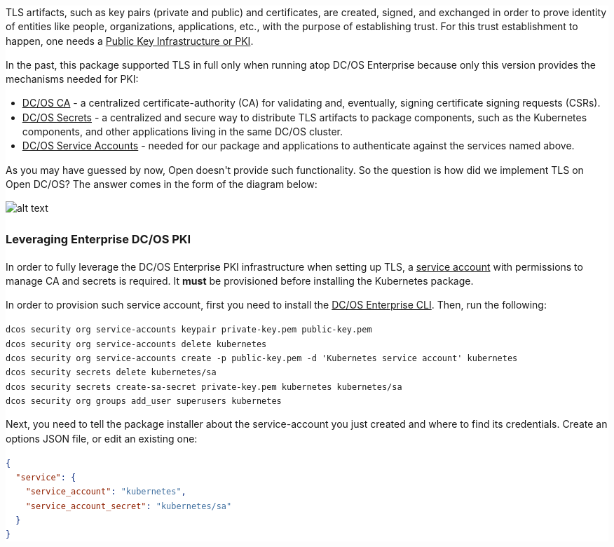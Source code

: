 TLS artifacts, such as key pairs (private and public)
and certificates, are created, signed, and exchanged in order to prove identity of entities like
people, organizations, applications, etc., with the purpose of establishing trust.
For this trust establishment to happen, one needs a [Public Key Infrastructure or PKI](https://en.wikipedia.org/wiki/Public_key_infrastructure).

In the past, this package supported TLS in full only when running atop DC/OS Enterprise because
only this version provides the mechanisms needed for PKI:

- [DC/OS CA](https://docs.mesosphere.com/1.11/security/ent/tls-ssl/) - a centralized certificate-authority
  (CA) for validating and, eventually, signing certificate signing requests (CSRs).
- [DC/OS Secrets](https://docs.mesosphere.com/1.11/security/ent/secrets/) - a centralized and secure way
  to distribute TLS artifacts to package components, such as the Kubernetes components, and other
  applications living in the same DC/OS cluster.
- [DC/OS Service Accounts](https://docs.mesosphere.com/1.11/security/ent/service-auth/) - needed for
  our package and applications to authenticate against the services named above.

As you may have guessed by now, Open doesn't provide such functionality. So the question is how did we
implement TLS on Open DC/OS? The answer comes in the form of the diagram below:

![alt text](/services/kubernetes/1.0.3-1.9.7/img/tls.png "TLS design")

### Leveraging Enterprise DC/OS PKI

In order to fully leverage the DC/OS Enterprise PKI infrastructure when setting up TLS,
a [service account](/latest/security/service-auth/custom-service-auth/)
with permissions to manage CA and secrets is required. It **must** be provisioned before installing
the Kubernetes package.

In order to provision such service account, first you need to install the [DC/OS Enterprise CLI](https://docs.mesosphere.com/1.11/cli/enterprise-cli/). Then, run the following:

```shell
dcos security org service-accounts keypair private-key.pem public-key.pem
dcos security org service-accounts delete kubernetes
dcos security org service-accounts create -p public-key.pem -d 'Kubernetes service account' kubernetes
dcos security secrets delete kubernetes/sa
dcos security secrets create-sa-secret private-key.pem kubernetes kubernetes/sa
dcos security org groups add_user superusers kubernetes
```

Next, you need to tell the package installer about the service-account you just created and where to
find its credentials. Create an options JSON file, or edit an existing one:

```json
{
  "service": {
    "service_account": "kubernetes",
    "service_account_secret": "kubernetes/sa"
  }
}
```

